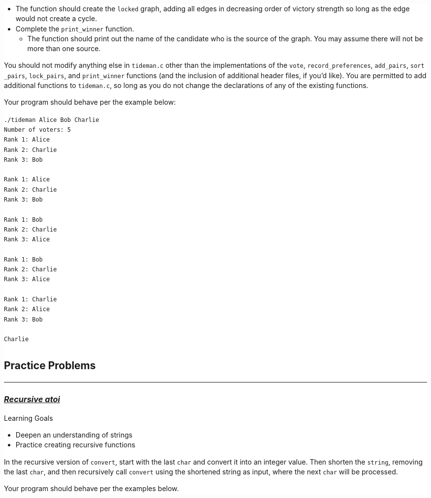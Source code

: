   - The function should create the `locked` graph, adding all edges in decreasing order of victory strength so long as the edge would not create a cycle.
- Complete the `print_winner` function.
  - The function should print out the name of the candidate who is the source of the graph. You may assume there will not be more than one source.

You should not modify anything else in `tideman.c` other than the implementations of the `vote`, `record_preferences`, `add_pairs`, `sort_pairs`, `lock_pairs`, and `print_winner` functions (and the inclusion of additional header files, if you’d like). You are permitted to add additional functions to `tideman.c`, so long as you do not change the declarations of any of the existing functions.

Your program should behave per the example below:

```
./tideman Alice Bob Charlie
Number of voters: 5
Rank 1: Alice
Rank 2: Charlie
Rank 3: Bob

Rank 1: Alice
Rank 2: Charlie
Rank 3: Bob

Rank 1: Bob
Rank 2: Charlie
Rank 3: Alice

Rank 1: Bob
Rank 2: Charlie
Rank 3: Alice

Rank 1: Charlie
Rank 2: Alice
Rank 3: Bob

Charlie
```

## Practice Problems
---
### [*Recursive atoi*](atoi.c)

Learning Goals
- Deepen an understanding of strings
- Practice creating recursive functions

In the recursive version of `convert`, start with the last `char` and convert it into an integer value. Then shorten the `string`, removing the last `char`, and then recursively call `convert` using the shortened string as input, where the next `char` will be processed.

Your program should behave per the examples below.
